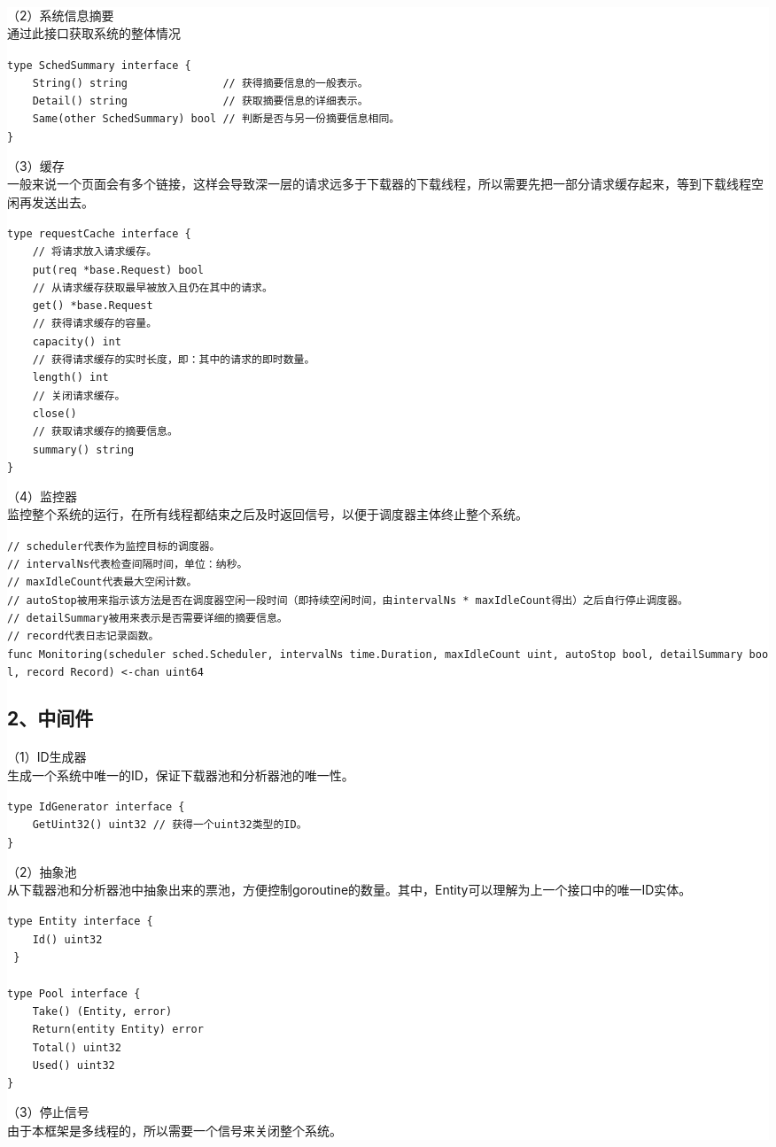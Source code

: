 （2）系统信息摘要  
通过此接口获取系统的整体情况
```
type SchedSummary interface {
	String() string               // 获得摘要信息的一般表示。
	Detail() string               // 获取摘要信息的详细表示。
	Same(other SchedSummary) bool // 判断是否与另一份摘要信息相同。
}
```
（3）缓存  
一般来说一个页面会有多个链接，这样会导致深一层的请求远多于下载器的下载线程，所以需要先把一部分请求缓存起来，等到下载线程空闲再发送出去。
```
type requestCache interface {
	// 将请求放入请求缓存。
	put(req *base.Request) bool
	// 从请求缓存获取最早被放入且仍在其中的请求。
	get() *base.Request
	// 获得请求缓存的容量。
	capacity() int
	// 获得请求缓存的实时长度，即：其中的请求的即时数量。
	length() int
	// 关闭请求缓存。
	close()
	// 获取请求缓存的摘要信息。
	summary() string
}
```
（4）监控器  
监控整个系统的运行，在所有线程都结束之后及时返回信号，以便于调度器主体终止整个系统。

```
// scheduler代表作为监控目标的调度器。
// intervalNs代表检查间隔时间，单位：纳秒。
// maxIdleCount代表最大空闲计数。
// autoStop被用来指示该方法是否在调度器空闲一段时间（即持续空闲时间，由intervalNs * maxIdleCount得出）之后自行停止调度器。
// detailSummary被用来表示是否需要详细的摘要信息。
// record代表日志记录函数。
func Monitoring(scheduler sched.Scheduler, intervalNs time.Duration, maxIdleCount uint, autoStop bool, detailSummary bool, record Record) <-chan uint64
```

## 2、中间件
（1）ID生成器  
生成一个系统中唯一的ID，保证下载器池和分析器池的唯一性。
```
type IdGenerator interface {
	GetUint32() uint32 // 获得一个uint32类型的ID。
}
```

（2）抽象池  
从下载器池和分析器池中抽象出来的票池，方便控制goroutine的数量。其中，Entity可以理解为上一个接口中的唯一ID实体。
```
type Entity interface {
 	Id() uint32
 }

type Pool interface {
	Take() (Entity, error)
	Return(entity Entity) error
	Total() uint32
	Used() uint32
}
```
（3）停止信号  
由于本框架是多线程的，所以需要一个信号来关闭整个系统。